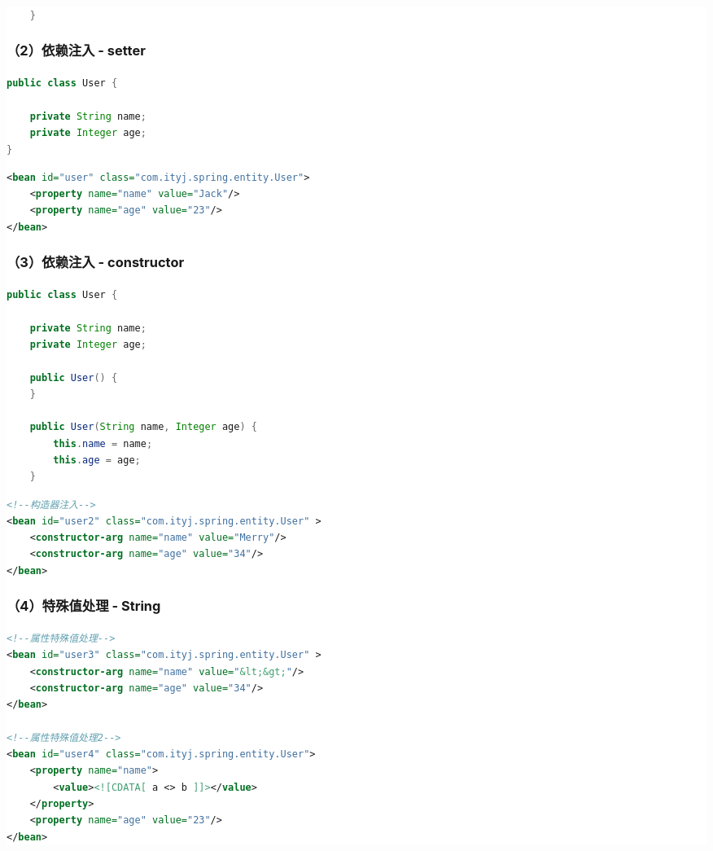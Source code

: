 ```java
    }
```



### （2）依赖注入 - setter

```java
public class User {

    private String name;
    private Integer age;
}
```

```xml
<bean id="user" class="com.ityj.spring.entity.User">
    <property name="name" value="Jack"/>
    <property name="age" value="23"/>
</bean>
```



### （3）依赖注入 - constructor

```java
public class User {

    private String name;
    private Integer age;

    public User() {
    }

    public User(String name, Integer age) {
        this.name = name;
        this.age = age;
    }
```

```xml
<!--构造器注入-->
<bean id="user2" class="com.ityj.spring.entity.User" >
    <constructor-arg name="name" value="Merry"/>
    <constructor-arg name="age" value="34"/>
</bean>
```



### （4）特殊值处理 - String

```xml
<!--属性特殊值处理-->
<bean id="user3" class="com.ityj.spring.entity.User" >
    <constructor-arg name="name" value="&lt;&gt;"/>
    <constructor-arg name="age" value="34"/>
</bean>

<!--属性特殊值处理2-->
<bean id="user4" class="com.ityj.spring.entity.User">
    <property name="name">
        <value><![CDATA[ a <> b ]]></value>
    </property>
    <property name="age" value="23"/>
</bean>
```
